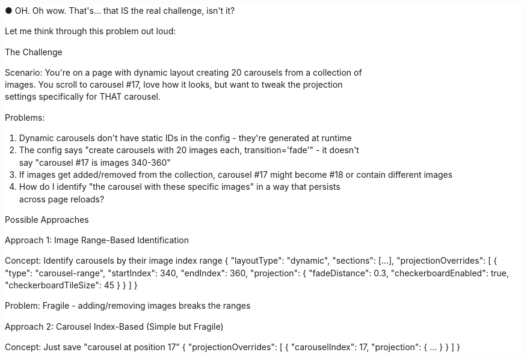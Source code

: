 
● OH. Oh wow. That's... that IS the real challenge, isn't it?

  Let me think through this problem out loud:

  The Challenge

  Scenario: You're on a page with dynamic layout creating 20 carousels from a collection of    
   images. You scroll to carousel #17, love how it looks, but want to tweak the projection     
  settings specifically for THAT carousel.

  Problems:
  1. Dynamic carousels don't have static IDs in the config - they're generated at runtime      
  2. The config says "create carousels with 20 images each, transition='fade'" - it doesn't    
   say "carousel #17 is images 340-360"
  3. If images get added/removed from the collection, carousel #17 might become #18 or
  contain different images
  4. How do I identify "the carousel with these specific images" in a way that persists        
  across page reloads?

  Possible Approaches

  Approach 1: Image Range-Based Identification

  Concept: Identify carousels by their image index range
  {
    "layoutType": "dynamic",
    "sections": [...],
    "projectionOverrides": [
      {
        "type": "carousel-range",
        "startIndex": 340,
        "endIndex": 360,
        "projection": {
          "fadeDistance": 0.3,
          "checkerboardEnabled": true,
          "checkerboardTileSize": 45
        }
      }
    ]
  }

  Problem: Fragile - adding/removing images breaks the ranges

  Approach 2: Carousel Index-Based (Simple but Fragile)

  Concept: Just save "carousel at position 17"
  {
    "projectionOverrides": [
      {
        "carouselIndex": 17,
        "projection": { ... }
      }
    ]
  }
